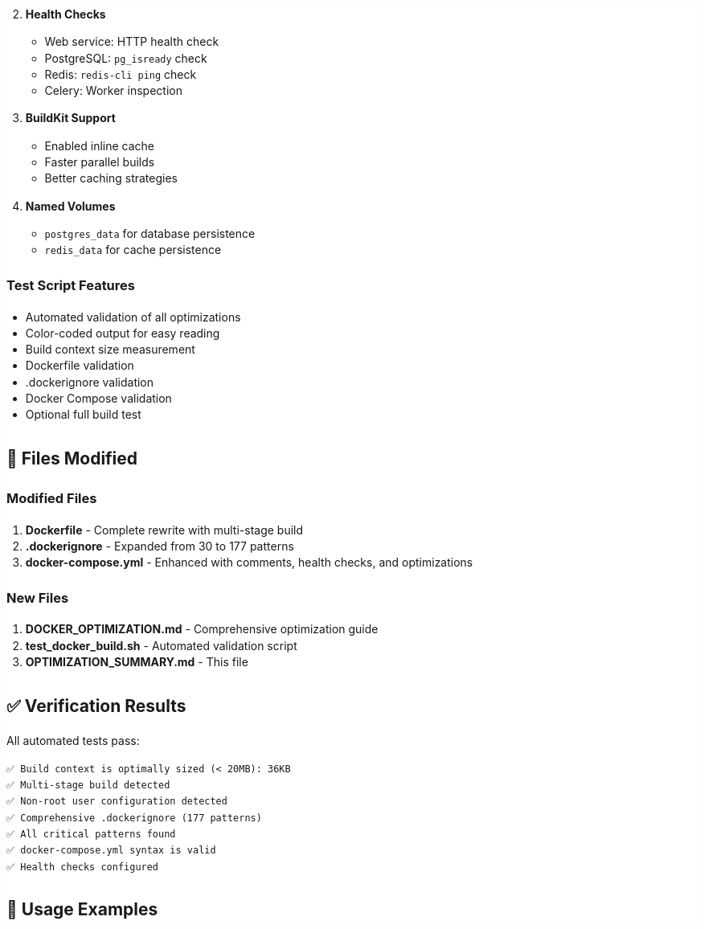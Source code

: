 2. **Health Checks**
   - Web service: HTTP health check
   - PostgreSQL: `pg_isready` check
   - Redis: `redis-cli ping` check
   - Celery: Worker inspection

3. **BuildKit Support**
   - Enabled inline cache
   - Faster parallel builds
   - Better caching strategies

4. **Named Volumes**
   - `postgres_data` for database persistence
   - `redis_data` for cache persistence

### Test Script Features
- Automated validation of all optimizations
- Color-coded output for easy reading
- Build context size measurement
- Dockerfile validation
- .dockerignore validation
- Docker Compose validation
- Optional full build test

## 📁 Files Modified

### Modified Files
1. **Dockerfile** - Complete rewrite with multi-stage build
2. **.dockerignore** - Expanded from 30 to 177 patterns
3. **docker-compose.yml** - Enhanced with comments, health checks, and optimizations

### New Files
1. **DOCKER_OPTIMIZATION.md** - Comprehensive optimization guide
2. **test_docker_build.sh** - Automated validation script
3. **OPTIMIZATION_SUMMARY.md** - This file

## ✅ Verification Results

All automated tests pass:

```
✅ Build context is optimally sized (< 20MB): 36KB
✅ Multi-stage build detected
✅ Non-root user configuration detected
✅ Comprehensive .dockerignore (177 patterns)
✅ All critical patterns found
✅ docker-compose.yml syntax is valid
✅ Health checks configured
```

## 🎯 Usage Examples
